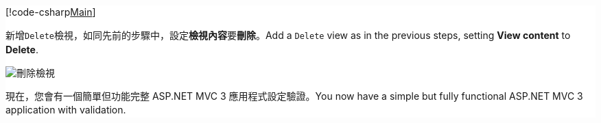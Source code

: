 [!code-csharp[Main](creating-a-mvc-3-application-with-razor-and-unobtrusive-javascript/samples/sample18.cs)]

<span data-ttu-id="56d83-236">新增`Delete`檢視，如同先前的步驟中，設定**檢視內容**要**刪除**。</span><span class="sxs-lookup"><span data-stu-id="56d83-236">Add a `Delete` view as in the previous steps, setting **View content** to **Delete**.</span></span>

![刪除檢視](creating-a-mvc-3-application-with-razor-and-unobtrusive-javascript/_static/image16.png)

<span data-ttu-id="56d83-238">現在，您會有一個簡單但功能完整 ASP.NET MVC 3 應用程式設定驗證。</span><span class="sxs-lookup"><span data-stu-id="56d83-238">You now have a simple but fully functional ASP.NET MVC 3 application with validation.</span></span>
